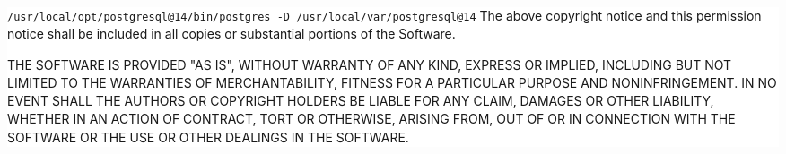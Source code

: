 ````/usr/local/opt/postgresql@14/bin/postgres -D /usr/local/var/postgresql@14```` 
The above copyright notice and this permission notice shall be included in all copies or substantial portions of the Software.

THE SOFTWARE IS PROVIDED "AS IS", WITHOUT WARRANTY OF ANY KIND, EXPRESS OR IMPLIED, INCLUDING BUT NOT LIMITED TO THE WARRANTIES OF MERCHANTABILITY, FITNESS FOR A PARTICULAR PURPOSE AND NONINFRINGEMENT. IN NO EVENT SHALL THE AUTHORS OR COPYRIGHT HOLDERS BE LIABLE FOR ANY CLAIM, DAMAGES OR OTHER LIABILITY, WHETHER IN AN ACTION OF CONTRACT, TORT OR OTHERWISE, ARISING FROM, OUT OF OR IN CONNECTION WITH THE SOFTWARE OR THE USE OR OTHER DEALINGS IN THE SOFTWARE.
